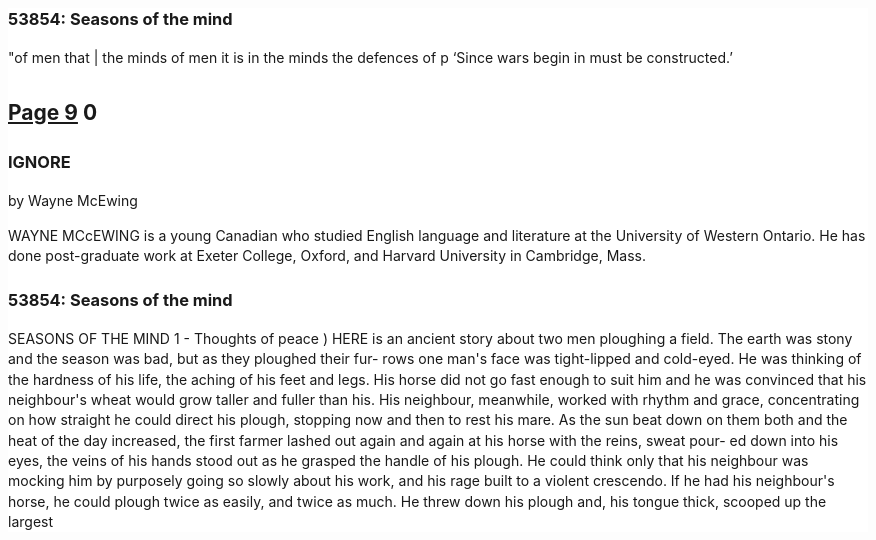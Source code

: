  


### 53854: Seasons of the mind

 
 
"of men that 
| the minds of men 
it is in the minds 
the defences of p 
‘Since wars begin in 
must be constructed.’

## [Page 9](https://demo.humlab.umu.se/courier/053853engo.pdf#page=9) 0

### IGNORE

by Wayne McEwing 
  
WAYNE MCcEWING is a young Canadian 
who studied English language and literature 
at the University of Western Ontario. He 
has done post-graduate work at Exeter 
College, Oxford, and Harvard University 
in Cambridge, Mass. 


### 53854: Seasons of the mind

SEASONS 
OF THE MIND 
1 - Thoughts of peace 
) HERE is an ancient story 
about two men ploughing a field. The 
earth was stony and the season was 
bad, but as they ploughed their fur- 
rows one man's face was tight-lipped 
and cold-eyed. He was thinking of the 
hardness of his life, the aching of his 
feet and legs. His horse did not go 
fast enough to suit him and he was 
convinced that his neighbour's wheat 
would grow taller and fuller than his. 
His neighbour, meanwhile, worked 
with rhythm and grace, concentrating 
on how straight he could direct his 
plough, stopping now and then to rest 
his mare. 
As the sun beat down on them both 
and the heat of the day increased, the 
first farmer lashed out again and again 
at his horse with the reins, sweat pour- 
ed down into his eyes, the veins of his 
hands stood out as he grasped the 
handle of his plough. He could think 
only that his neighbour was mocking 
him by purposely going so slowly 
about his work, and his rage built to 
a violent crescendo. If he had his 
neighbour's horse, he could plough 
twice as easily, and twice as much. 
He threw down his plough and, his 
tongue thick, scooped up the largest 